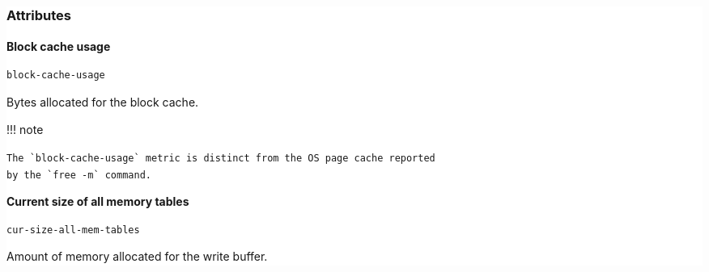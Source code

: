 ### Attributes

**Block cache usage**

`block-cache-usage`

Bytes allocated for the block cache. 

!!! note

    The `block-cache-usage` metric is distinct from the OS page cache reported
    by the `free -m` command.

**Current size of all memory tables**

`cur-size-all-mem-tables`

Amount of memory allocated for the write buffer.